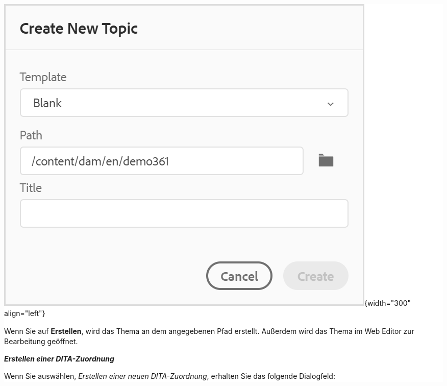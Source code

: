   ![](images/new-topic-without-filename.PNG){width="300" align="left"}


Wenn Sie auf **Erstellen**, wird das Thema an dem angegebenen Pfad erstellt. Außerdem wird das Thema im Web Editor zur Bearbeitung geöffnet.

***Erstellen einer DITA-Zuordnung***

Wenn Sie auswählen, *Erstellen einer neuen DITA-Zuordnung*, erhalten Sie das folgende Dialogfeld:

